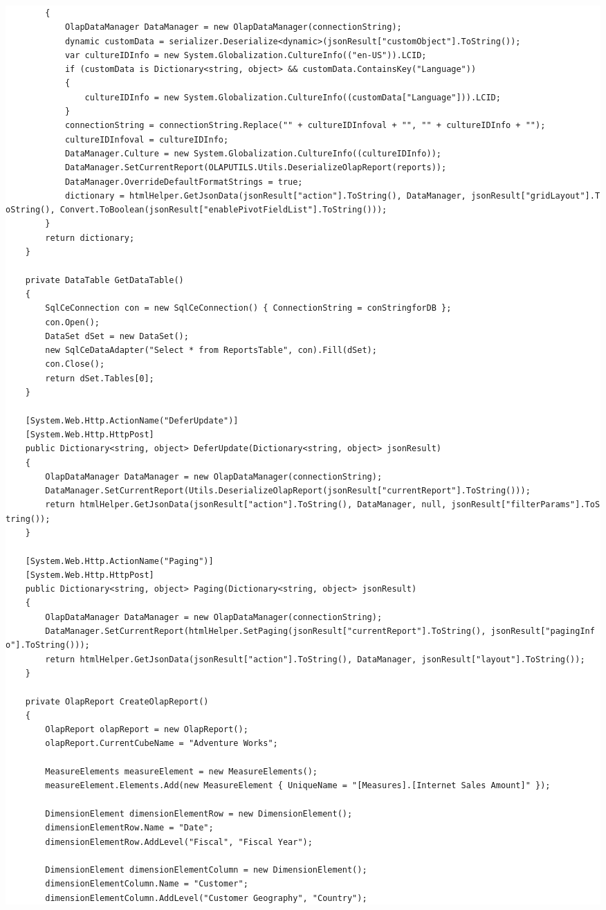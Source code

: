             {
                OlapDataManager DataManager = new OlapDataManager(connectionString);
                dynamic customData = serializer.Deserialize<dynamic>(jsonResult["customObject"].ToString());
                var cultureIDInfo = new System.Globalization.CultureInfo(("en-US")).LCID;
                if (customData is Dictionary<string, object> && customData.ContainsKey("Language"))
                {
                    cultureIDInfo = new System.Globalization.CultureInfo((customData["Language"])).LCID;
                }
                connectionString = connectionString.Replace("" + cultureIDInfoval + "", "" + cultureIDInfo + "");
                cultureIDInfoval = cultureIDInfo;
                DataManager.Culture = new System.Globalization.CultureInfo((cultureIDInfo));
                DataManager.SetCurrentReport(OLAPUTILS.Utils.DeserializeOlapReport(reports));
                DataManager.OverrideDefaultFormatStrings = true;
                dictionary = htmlHelper.GetJsonData(jsonResult["action"].ToString(), DataManager, jsonResult["gridLayout"].ToString(), Convert.ToBoolean(jsonResult["enablePivotFieldList"].ToString()));
            }
            return dictionary;
        }

        private DataTable GetDataTable()
        {
            SqlCeConnection con = new SqlCeConnection() { ConnectionString = conStringforDB };
            con.Open();
            DataSet dSet = new DataSet();
            new SqlCeDataAdapter("Select * from ReportsTable", con).Fill(dSet);
            con.Close();
            return dSet.Tables[0];
        }

        [System.Web.Http.ActionName("DeferUpdate")]
        [System.Web.Http.HttpPost]
        public Dictionary<string, object> DeferUpdate(Dictionary<string, object> jsonResult)
        {
            OlapDataManager DataManager = new OlapDataManager(connectionString);
            DataManager.SetCurrentReport(Utils.DeserializeOlapReport(jsonResult["currentReport"].ToString()));
            return htmlHelper.GetJsonData(jsonResult["action"].ToString(), DataManager, null, jsonResult["filterParams"].ToString());
        }

        [System.Web.Http.ActionName("Paging")]
        [System.Web.Http.HttpPost]
        public Dictionary<string, object> Paging(Dictionary<string, object> jsonResult)
        {
            OlapDataManager DataManager = new OlapDataManager(connectionString);
            DataManager.SetCurrentReport(htmlHelper.SetPaging(jsonResult["currentReport"].ToString(), jsonResult["pagingInfo"].ToString()));
            return htmlHelper.GetJsonData(jsonResult["action"].ToString(), DataManager, jsonResult["layout"].ToString());
        }

        private OlapReport CreateOlapReport()
        {
            OlapReport olapReport = new OlapReport();
            olapReport.CurrentCubeName = "Adventure Works";

            MeasureElements measureElement = new MeasureElements();
            measureElement.Elements.Add(new MeasureElement { UniqueName = "[Measures].[Internet Sales Amount]" });

            DimensionElement dimensionElementRow = new DimensionElement();
            dimensionElementRow.Name = "Date";
            dimensionElementRow.AddLevel("Fiscal", "Fiscal Year");

            DimensionElement dimensionElementColumn = new DimensionElement();
            dimensionElementColumn.Name = "Customer";
            dimensionElementColumn.AddLevel("Customer Geography", "Country");
